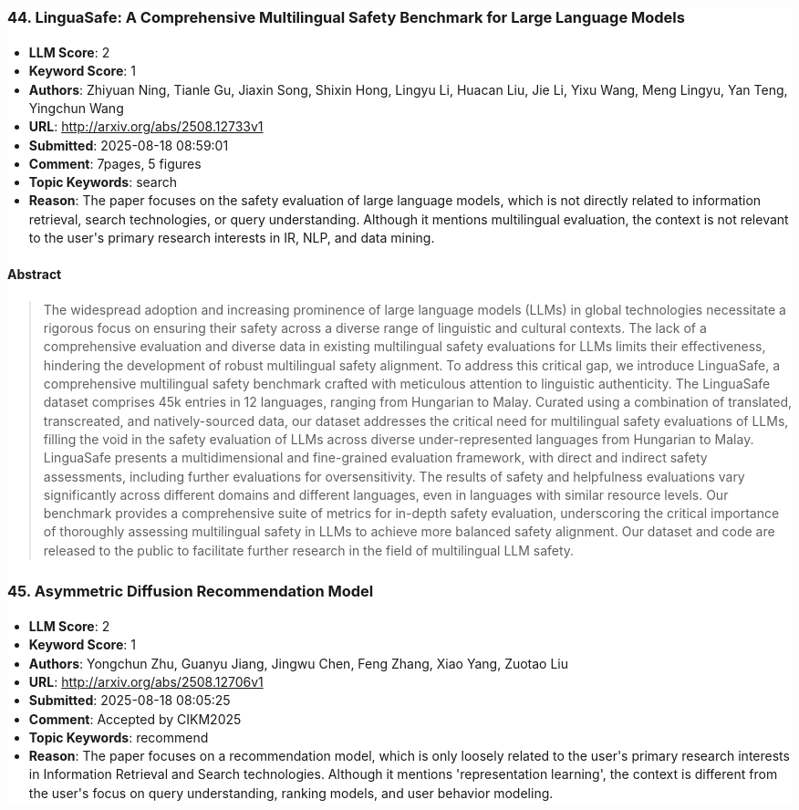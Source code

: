### 44. LinguaSafe: A Comprehensive Multilingual Safety Benchmark for Large Language Models

- **LLM Score**: 2
- **Keyword Score**: 1
- **Authors**: Zhiyuan Ning, Tianle Gu, Jiaxin Song, Shixin Hong, Lingyu Li, Huacan Liu, Jie Li, Yixu Wang, Meng Lingyu, Yan Teng, Yingchun Wang
- **URL**: <http://arxiv.org/abs/2508.12733v1>
- **Submitted**: 2025-08-18 08:59:01
- **Comment**: 7pages, 5 figures
- **Topic Keywords**: search
- **Reason**: The paper focuses on the safety evaluation of large language models, which is not directly related to information retrieval, search technologies, or query understanding. Although it mentions multilingual evaluation, the context is not relevant to the user's primary research interests in IR, NLP, and data mining.

#### Abstract
> The widespread adoption and increasing prominence of large language models
(LLMs) in global technologies necessitate a rigorous focus on ensuring their
safety across a diverse range of linguistic and cultural contexts. The lack of
a comprehensive evaluation and diverse data in existing multilingual safety
evaluations for LLMs limits their effectiveness, hindering the development of
robust multilingual safety alignment. To address this critical gap, we
introduce LinguaSafe, a comprehensive multilingual safety benchmark crafted
with meticulous attention to linguistic authenticity. The LinguaSafe dataset
comprises 45k entries in 12 languages, ranging from Hungarian to Malay. Curated
using a combination of translated, transcreated, and natively-sourced data, our
dataset addresses the critical need for multilingual safety evaluations of
LLMs, filling the void in the safety evaluation of LLMs across diverse
under-represented languages from Hungarian to Malay. LinguaSafe presents a
multidimensional and fine-grained evaluation framework, with direct and
indirect safety assessments, including further evaluations for oversensitivity.
The results of safety and helpfulness evaluations vary significantly across
different domains and different languages, even in languages with similar
resource levels. Our benchmark provides a comprehensive suite of metrics for
in-depth safety evaluation, underscoring the critical importance of thoroughly
assessing multilingual safety in LLMs to achieve more balanced safety
alignment. Our dataset and code are released to the public to facilitate
further research in the field of multilingual LLM safety.

### 45. Asymmetric Diffusion Recommendation Model

- **LLM Score**: 2
- **Keyword Score**: 1
- **Authors**: Yongchun Zhu, Guanyu Jiang, Jingwu Chen, Feng Zhang, Xiao Yang, Zuotao Liu
- **URL**: <http://arxiv.org/abs/2508.12706v1>
- **Submitted**: 2025-08-18 08:05:25
- **Comment**: Accepted by CIKM2025
- **Topic Keywords**: recommend
- **Reason**: The paper focuses on a recommendation model, which is only loosely related to the user's primary research interests in Information Retrieval and Search technologies. Although it mentions 'representation learning', the context is different from the user's focus on query understanding, ranking models, and user behavior modeling.
